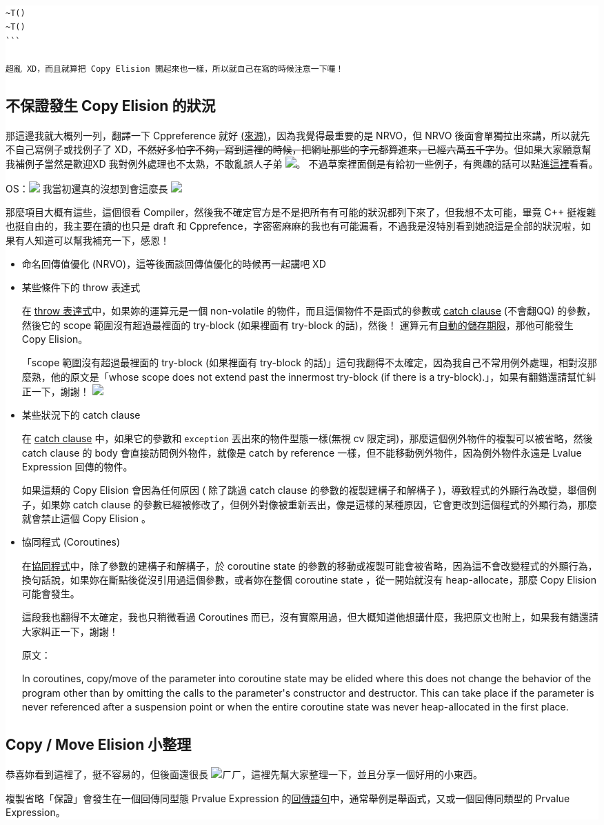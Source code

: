 	~T()
	~T()
    ```

    超亂 XD，而且就算把 Copy Elision 開起來也一樣，所以就自己在寫的時候注意一下囉！

## 不保證發生 Copy Elision 的狀況

那這邊我就大概列一列，翻譯一下 Cppreference 就好 <a href = "https://en.cppreference.com/w/cpp/language/copy_elision#Non-mandatory_elision_of_copy.2Fmove_.28since_C.2B.2B11.29_operations" class = "pinklink">(來源)</a>，因為我覺得最重要的是 NRVO，但 NRVO 後面會單獨拉出來講，所以就先不自己寫例子或找例子了 XD，~~不然好多怕字不夠，寫到這裡的時候，把網址那些的字元都算進來，已經六萬五千字ㄌ~~。但如果大家願意幫我補例子當然是歡迎XD 我對例外處理也不太熟，不敢亂誤人子弟 <img src = "https://i.imgur.com/X6HiPT3.png" height = 30>。 不過草案裡面倒是有給初一些例子，有興趣的話可以點進<a href = "https://eel.is/c++draft/class.copy.elision" class = "pinklink">這裡</a>看看。

OS：<img src = "https://i.imgur.com/m47J2qr.png" height = 30> 我當初還真的沒想到會這麼長 <img src = "https://cdn.discordapp.com/emojis/756863495630225428.gif?v=1" height = 30>

那麼項目大概有這些，這個很看 Compiler，然後我不確定官方是不是把所有有可能的狀況都列下來了，但我想不太可能，畢竟 C\+\+ 挺複雜也挺自由的，我主要在讀的也只是 draft 和 Cpprefence，字密密麻麻的我也有可能漏看，不過我是沒特別看到她說這是全部的狀況啦，如果有人知道可以幫我補充一下，感恩！

+ 命名回傳值優化 (NRVO)，這等後面談回傳值優化的時候再一起講吧 XD
+ 某些條件下的 throw 表達式

    在 <a href = "https://en.cppreference.com/w/cpp/language/throw" class = "pinklink">throw 表達式</a>中，如果妳的運算元是一個 non-volatile 的物件，而且這個物件不是函式的參數或 <a href = "https://en.cppreference.com/w/cpp/language/try_catch" class = "pinklink">catch clause</a> (不會翻QQ) 的參數，然後它的 scope 範圍沒有超過最裡面的 try-block (如果裡面有 try-block 的話)，然後！ 運算元有<a href = "https://en.cppreference.com/w/cpp/language/storage_duration#Storage_duration" class = "pinklink">自動的儲存期限</a>，那他可能發生 Copy Elision。

    「scope 範圍沒有超過最裡面的 try-block (如果裡面有 try-block 的話)」這句我翻得不太確定，因為我自己不常用例外處理，相對沒那麼熟，他的原文是「whose scope does not extend past the innermost try-block (if there is a try-block).」，如果有翻錯還請幫忙糾正一下，謝謝！ <img src = "https://cdn.discordapp.com/emojis/784176641428553777.gif?v=1" height = 30>

+ 某些狀況下的 catch clause

    在 <a href = "https://en.cppreference.com/w/cpp/language/try_catch" class = "pinklink">catch clause</a> 中，如果它的參數和 `exception` 丟出來的物件型態一樣(無視 cv 限定詞)，那麼這個例外物件的複製可以被省略，然後 catch clause 的 body 會直接訪問例外物件，就像是 catch by reference 一樣，但不能移動例外物件，因為例外物件永遠是 Lvalue Expression 回傳的物件。

    如果這類的 Copy Elision 會因為任何原因 ( 除了跳過 catch clause 的參數的複製建構子和解構子 )，導致程式的外顯行為改變，舉個例子，如果妳 catch clause 的參數已經被修改了，但例外對像被重新丟出，像是這樣的某種原因，它會更改到這個程式的外顯行為，那麼就會禁止這個 Copy Elision 。

+ 協同程式 (Coroutines)

    在<a href = "https://eel.is/c++draft/support.coroutine" class = "pinklink">協同程式</a>中，除了參數的建構子和解構子，於 coroutine state 的參數的移動或複製可能會被省略，因為這不會改變程式的外顯行為，換句話說，如果妳在斷點後從沒引用過這個參數，或者妳在整個 coroutine state ，從一開始就沒有 heap-allocate，那麼 Copy Elision 可能會發生。

    這段我也翻得不太確定，我也只稍微看過 Coroutines 而已，沒有實際用過，但大概知道他想講什麼，我把原文也附上，如果我有錯還請大家糾正一下，謝謝！

    原文：

    In coroutines, copy/move of the parameter into coroutine state may be elided where this does not change the behavior of the program other than by omitting the calls to the parameter's constructor and destructor. This can take place if the parameter is never referenced after a suspension point or when the entire coroutine state was never heap-allocated in the first place.

## Copy / Move Elision 小整理

恭喜妳看到這裡了，挺不容易的，但後面還很長 <img src = "https://i.imgur.com/OilkaJ4.png" height = 30>ㄏㄏ，這裡先幫大家整理一下，並且分享一個好用的小東西。

複製省略「保證」會發生在一個回傳同型態 Prvalue Expression 的<a href = "https://en.cppreference.com/w/cpp/language/return" class = "pinklink">回傳語句</a>中，通常舉例是舉函式，又或一個回傳同類型的 Prvalue Expression。
